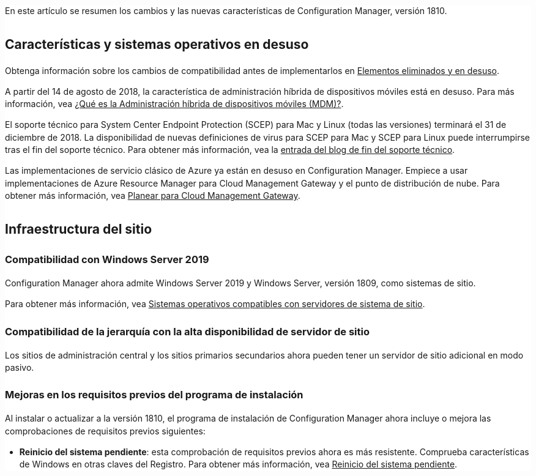 En este artículo se resumen los cambios y las nuevas características de Configuration Manager, versión 1810.  



## <a name="bkmk_deprecated"></a> Características y sistemas operativos en desuso

Obtenga información sobre los cambios de compatibilidad antes de implementarlos en [Elementos eliminados y en desuso](/sccm/core/plan-design/changes/deprecated/removed-and-deprecated).

A partir del 14 de agosto de 2018, la característica de administración híbrida de dispositivos móviles está en desuso. Para más información, vea [¿Qué es la Administración híbrida de dispositivos móviles (MDM)?](/sccm/mdm/understand/hybrid-mobile-device-management).   

El soporte técnico para System Center Endpoint Protection (SCEP) para Mac y Linux (todas las versiones) terminará el 31 de diciembre de 2018. La disponibilidad de nuevas definiciones de virus para SCEP para Mac y SCEP para Linux puede interrumpirse tras el fin del soporte técnico. Para obtener más información, vea la [entrada del blog de fin del soporte técnico](https://go.microsoft.com/fwlink/?linkid=870182).

Las implementaciones de servicio clásico de Azure ya están en desuso en Configuration Manager. Empiece a usar implementaciones de Azure Resource Manager para Cloud Management Gateway y el punto de distribución de nube. Para obtener más información, vea [Planear para Cloud Management Gateway](/sccm/core/clients/manage/cmg/plan-cloud-management-gateway#azure-resource-manager).




## <a name="bkmk_infra"></a> Infraestructura del sitio

### <a name="support-for-windows-server-2019"></a>Compatibilidad con Windows Server 2019
 Configuration Manager ahora admite Windows Server 2019 y Windows Server, versión 1809, como sistemas de sitio. 

Para obtener más información, vea [Sistemas operativos compatibles con servidores de sistema de sitio](/sccm/core/plan-design/configs/supported-operating-systems-for-site-system-servers).


### <a name="hierarchy-support-for-site-server-high-availability"></a>Compatibilidad de la jerarquía con la alta disponibilidad de servidor de sitio
 Los sitios de administración central y los sitios primarios secundarios ahora pueden tener un servidor de sitio adicional en modo pasivo. 




### <a name="improvements-to-setup-prerequisites"></a>Mejoras en los requisitos previos del programa de instalación

Al instalar o actualizar a la versión 1810, el programa de instalación de Configuration Manager ahora incluye o mejora las comprobaciones de requisitos previos siguientes:

- **Reinicio del sistema pendiente**: esta comprobación de requisitos previos ahora es más resistente. Comprueba características de Windows en otras claves del Registro. Para obtener más información, vea [Reinicio del sistema pendiente](/sccm/core/servers/deploy/install/list-of-prerequisite-checks#pending-system-restart).   
